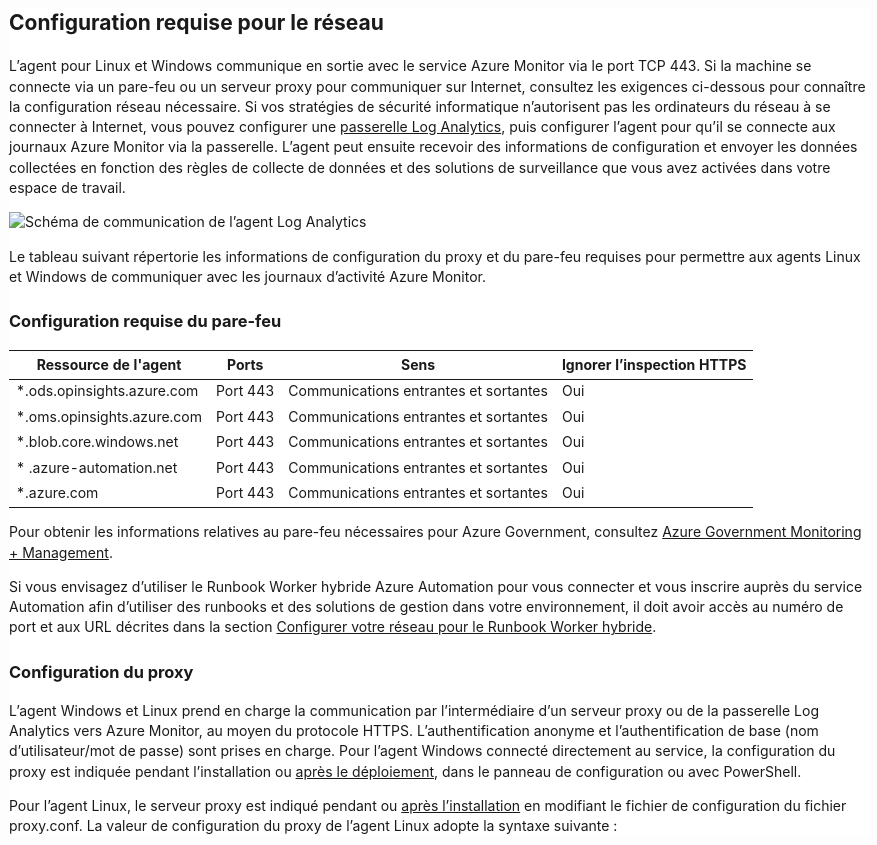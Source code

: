 
## <a name="network-requirements"></a>Configuration requise pour le réseau
L’agent pour Linux et Windows communique en sortie avec le service Azure Monitor via le port TCP 443. Si la machine se connecte via un pare-feu ou un serveur proxy pour communiquer sur Internet, consultez les exigences ci-dessous pour connaître la configuration réseau nécessaire. Si vos stratégies de sécurité informatique n’autorisent pas les ordinateurs du réseau à se connecter à Internet, vous pouvez configurer une [passerelle Log Analytics](gateway.md), puis configurer l’agent pour qu’il se connecte aux journaux Azure Monitor via la passerelle. L’agent peut ensuite recevoir des informations de configuration et envoyer les données collectées en fonction des règles de collecte de données et des solutions de surveillance que vous avez activées dans votre espace de travail.

![Schéma de communication de l’agent Log Analytics](./media/log-analytics-agent/log-analytics-agent-01.png)

Le tableau suivant répertorie les informations de configuration du proxy et du pare-feu requises pour permettre aux agents Linux et Windows de communiquer avec les journaux d’activité Azure Monitor.

### <a name="firewall-requirements"></a>Configuration requise du pare-feu

|Ressource de l'agent|Ports |Sens |Ignorer l’inspection HTTPS|
|------|---------|--------|--------|   
|*.ods.opinsights.azure.com |Port 443 |Communications entrantes et sortantes|Oui |  
|*.oms.opinsights.azure.com |Port 443 |Communications entrantes et sortantes|Oui |  
|*.blob.core.windows.net |Port 443 |Communications entrantes et sortantes|Oui |
|\* .azure-automation.net |Port 443 |Communications entrantes et sortantes|Oui |
|*.azure.com |Port 443|Communications entrantes et sortantes|Oui |

Pour obtenir les informations relatives au pare-feu nécessaires pour Azure Government, consultez [Azure Government Monitoring + Management](../../azure-government/documentation-government-services-monitoringandmanagement.md#azure-monitor-logs). 

Si vous envisagez d’utiliser le Runbook Worker hybride Azure Automation pour vous connecter et vous inscrire auprès du service Automation afin d’utiliser des runbooks et des solutions de gestion dans votre environnement, il doit avoir accès au numéro de port et aux URL décrites dans la section [Configurer votre réseau pour le Runbook Worker hybride](../../automation/automation-hybrid-runbook-worker.md#network-planning). 

### <a name="proxy-configuration"></a>Configuration du proxy

L’agent Windows et Linux prend en charge la communication par l’intermédiaire d’un serveur proxy ou de la passerelle Log Analytics vers Azure Monitor, au moyen du protocole HTTPS.  L’authentification anonyme et l’authentification de base (nom d’utilisateur/mot de passe) sont prises en charge.  Pour l’agent Windows connecté directement au service, la configuration du proxy est indiquée pendant l’installation ou [après le déploiement](agent-manage.md#update-proxy-settings), dans le panneau de configuration ou avec PowerShell.  

Pour l’agent Linux, le serveur proxy est indiqué pendant ou [après l’installation](agent-manage.md#update-proxy-settings) en modifiant le fichier de configuration du fichier proxy.conf.  La valeur de configuration du proxy de l’agent Linux adopte la syntaxe suivante :
